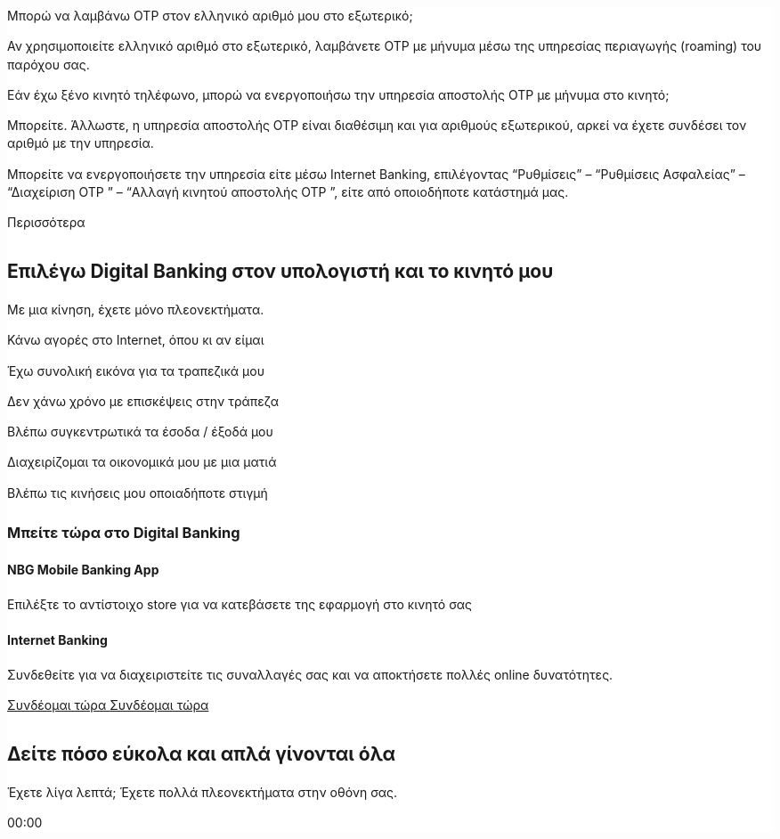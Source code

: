 Μπορώ να λαμβάνω OTP στον ελληνικό αριθμό μου στο εξωτερικό;

Αν χρησιμοποιείτε ελληνικό αριθμό στο εξωτερικό, λαμβάνετε OTP με μήνυμα μέσω της υπηρεσίας περιαγωγής (roaming) του παρόχου σας.

Εάν έχω ξένο κινητό τηλέφωνο, μπορώ να ενεργοποιήσω την υπηρεσία αποστολής OTP με μήνυμα στο κινητό;

Μπορείτε. Άλλωστε, η υπηρεσία αποστολής OTP είναι διαθέσιμη και για αριθμούς εξωτερικού, αρκεί να έχετε συνδέσει τον αριθμό με την υπηρεσία.   
  
Μπορείτε να ενεργοποιήσετε την υπηρεσία είτε μέσω Ιnternet Βanking, επιλέγοντας “Ρυθμίσεις” – “Ρυθμίσεις Ασφαλείας” – “Διαχείριση OTP ” – “Αλλαγή κινητού αποστολής OTP ”, είτε από οποιοδήποτε κατάστημά μας.  

Περισσότερα

## Επιλέγω Digital Banking στον υπολογιστή και το κινητό μου

Με μια κίνηση, έχετε μόνο πλεονεκτήματα.

Κάνω αγορές στο Internet, όπου κι αν είμαι

Έχω συνολική εικόνα για τα τραπεζικά μου

Δεν χάνω χρόνο με επισκέψεις στην τράπεζα

Βλέπω συγκεντρωτικά τα έσοδα / έξοδά μου

Διαχειρίζομαι τα οικονομικά μου με μια ματιά

Βλέπω τις κινήσεις μου οποιαδήποτε στιγμή

### Μπείτε τώρα στο Digital Banking

#### **NBG Mobile Banking App**  

Επιλέξτε το αντίστοιχο store για να κατεβάσετε της εφαρμογή στο κινητό σας

[](https://apps.apple.com/gr/app/nbg-mobile-banking/id342152889)[](https://play.google.com/store/apps/details?id=mbanking.NBG)[](https://appgallery.huawei.com/#/app/C101490179)

[](https://apps.apple.com/gr/app/nbg-mobile-banking/id342152889)[](https://play.google.com/store/apps/details?id=mbanking.NBG)[](https://appgallery.huawei.com/#/app/C101490179)

#### **Internet Banking**  

Συνδεθείτε για να διαχειριστείτε τις συναλλαγές σας και να αποκτήσετε πολλές online δυνατότητες.

[ Συνδέομαι τώρα ](https://ibank.nbg.gr/web/?loginType=retail)[Συνδέομαι τώρα ](https://ibank.nbg.gr/web/?loginType=retail)

## Δείτε πόσο εύκολα και απλά γίνονται όλα

Έχετε λίγα λεπτά; Έχετε πολλά πλεονεκτήματα στην οθόνη σας.

00:00
